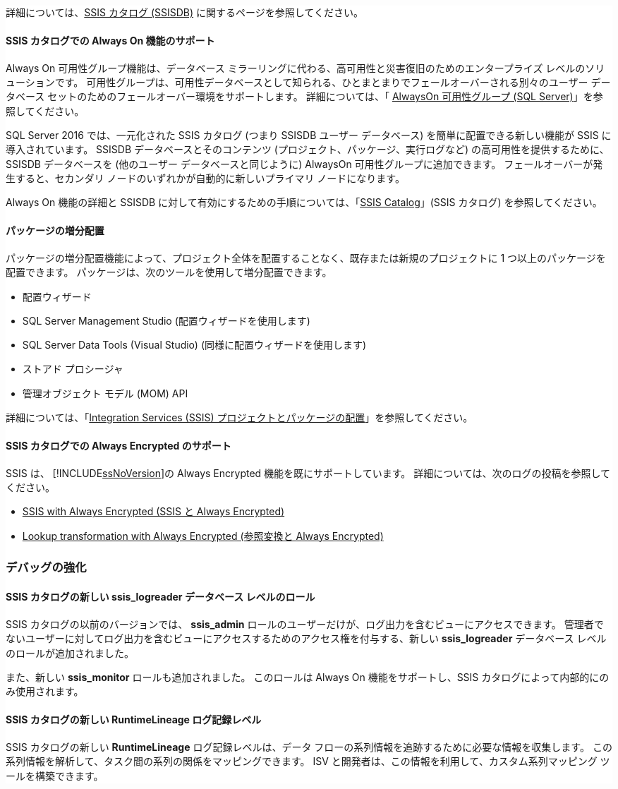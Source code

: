  詳細については、[SSIS カタログ &#40;SSISDB&#41;](../integration-services/catalog/ssis-catalog.md) に関するページを参照してください。 

####  <a name="AlwaysOn"></a> SSIS カタログでの Always On 機能のサポート  
 Always On 可用性グループ機能は、データベース ミラーリングに代わる、高可用性と災害復旧のためのエンタープライズ レベルのソリューションです。 可用性グループは、可用性データベースとして知られる、ひとまとまりでフェールオーバーされる別々のユーザー データベース セットのためのフェールオーバー環境をサポートします。 詳細については、「 [AlwaysOn 可用性グループ (SQL Server)](../database-engine/availability-groups/windows/always-on-availability-groups-sql-server.md)」を参照してください。  
  
 SQL Server 2016 では、一元化された SSIS カタログ (つまり SSISDB ユーザー データベース) を簡単に配置できる新しい機能が SSIS に導入されています。 SSISDB データベースとそのコンテンツ (プロジェクト、パッケージ、実行ログなど) の高可用性を提供するために、SSISDB データベースを (他のユーザー データベースと同じように) AlwaysOn 可用性グループに追加できます。 フェールオーバーが発生すると、セカンダリ ノードのいずれかが自動的に新しいプライマリ ノードになります。  
  
 Always On 機能の詳細と SSISDB に対して有効にするための手順については、「[SSIS Catalog](../integration-services/catalog/ssis-catalog.md)」(SSIS カタログ) を参照してください。  

####  <a name="IncrementalDeployment"></a> パッケージの増分配置  
パッケージの増分配置機能によって、プロジェクト全体を配置することなく、既存または新規のプロジェクトに 1 つ以上のパッケージを配置できます。 パッケージは、次のツールを使用して増分配置できます。  
  
-   配置ウィザード  
  
-   SQL Server Management Studio (配置ウィザードを使用します)  
  
-   SQL Server Data Tools (Visual Studio) (同様に配置ウィザードを使用します)  
  
-   ストアド プロシージャ  
  
-   管理オブジェクト モデル (MOM) API  
  
 詳細については、「[Integration Services (SSIS) プロジェクトとパッケージの配置](../integration-services/packages/deploy-integration-services-ssis-projects-and-packages.md)」を参照してください。  

####  <a name="encrypted"></a> SSIS カタログでの Always Encrypted のサポート  
 SSIS は、 [!INCLUDE[ssNoVersion](../includes/ssnoversion-md.md)]の Always Encrypted 機能を既にサポートしています。 詳細については、次のログの投稿を参照してください。  
  
-   [SSIS with Always Encrypted (SSIS と Always Encrypted)](https://blogs.msdn.com/b/ssis/archive/2015/12/18/ssis-with-always.aspx)  
  
-   [Lookup transformation with Always Encrypted (参照変換と Always Encrypted)](https://blogs.msdn.com/b/ssis/archive/2015/12/18/lookup-transformation-with-always-encrypted.aspx)  

### <a name="better-debugging"></a>デバッグの強化

####  <a name="LogReader"></a> SSIS カタログの新しい ssis_logreader データベース レベルのロール  
 SSIS カタログの以前のバージョンでは、 **ssis_admin** ロールのユーザーだけが、ログ出力を含むビューにアクセスできます。 管理者でないユーザーに対してログ出力を含むビューにアクセスするためのアクセス権を付与する、新しい **ssis_logreader** データベース レベルのロールが追加されました。  
  
 また、新しい **ssis_monitor** ロールも追加されました。 このロールは Always On 機能をサポートし、SSIS カタログによって内部的にのみ使用されます。  

####  <a name="RuntimeLineage"></a> SSIS カタログの新しい RuntimeLineage ログ記録レベル  
 SSIS カタログの新しい **RuntimeLineage** ログ記録レベルは、データ フローの系列情報を追跡するために必要な情報を収集します。 この系列情報を解析して、タスク間の系列の関係をマッピングできます。 ISV と開発者は、この情報を利用して、カスタム系列マッピング ツールを構築できます。 
